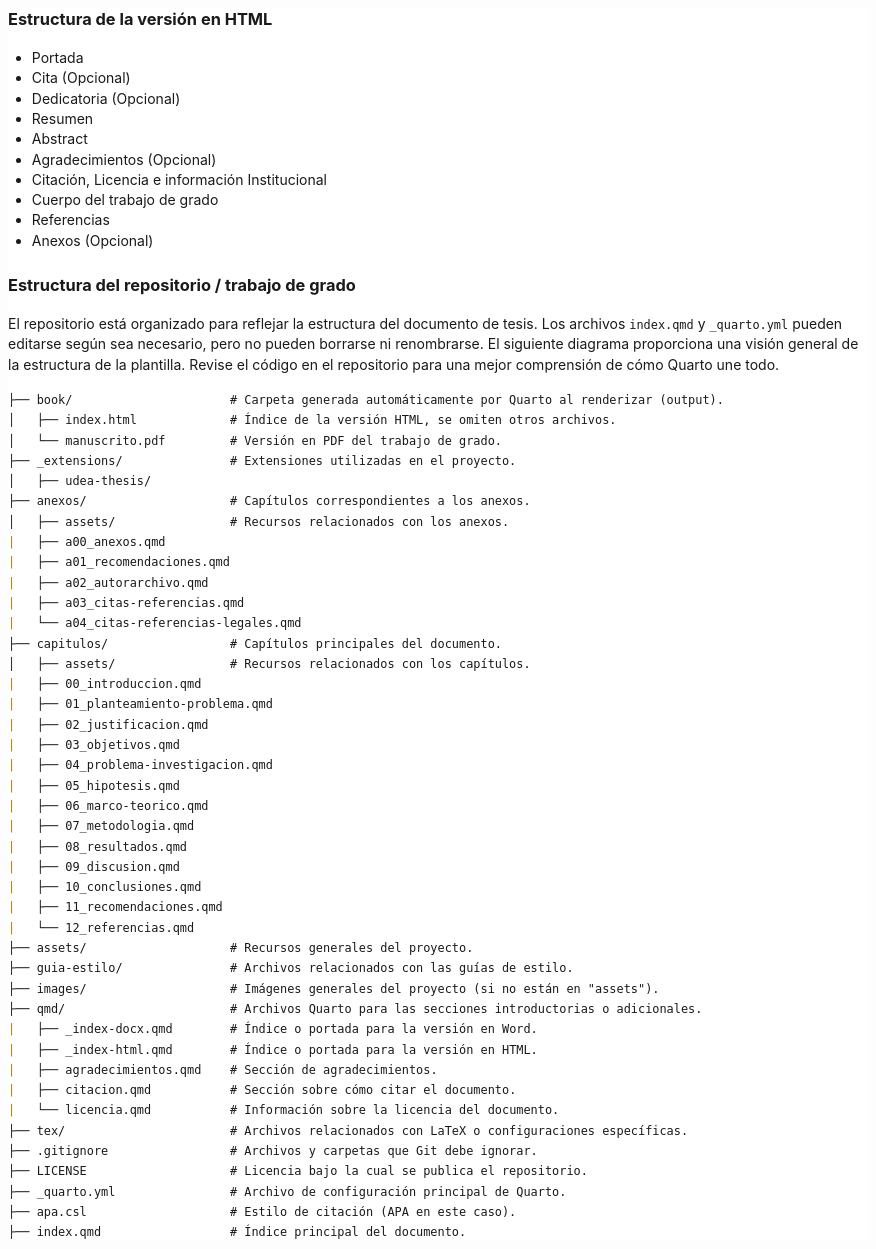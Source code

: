 ### Estructura de la versión en HTML

- Portada
- Cita (Opcional)
- Dedicatoria (Opcional)
- Resumen
- Abstract
- Agradecimientos (Opcional)
- Citación, Licencia e información Institucional
- Cuerpo del trabajo de grado
- Referencias
- Anexos (Opcional)

### Estructura del repositorio / trabajo de grado

El repositorio está organizado para reflejar la estructura del documento de tesis. Los archivos `index.qmd` y `_quarto.yml` pueden editarse según sea necesario, pero no pueden borrarse ni renombrarse. El siguiente diagrama proporciona una visión general de la estructura de la plantilla. Revise el código en el repositorio para una mejor comprensión de cómo Quarto une todo.

```markdown
├── book/                      # Carpeta generada automáticamente por Quarto al renderizar (output).
│   ├── index.html             # Índice de la versión HTML, se omiten otros archivos.
│   └── manuscrito.pdf         # Versión en PDF del trabajo de grado.
├── _extensions/               # Extensiones utilizadas en el proyecto.
│   ├── udea-thesis/
├── anexos/                    # Capítulos correspondientes a los anexos.
│   ├── assets/                # Recursos relacionados con los anexos.
|   ├── a00_anexos.qmd
|   ├── a01_recomendaciones.qmd
|   ├── a02_autorarchivo.qmd
|   ├── a03_citas-referencias.qmd
|   └── a04_citas-referencias-legales.qmd
├── capitulos/                 # Capítulos principales del documento.
│   ├── assets/                # Recursos relacionados con los capítulos.
|   ├── 00_introduccion.qmd
|   ├── 01_planteamiento-problema.qmd
|   ├── 02_justificacion.qmd
|   ├── 03_objetivos.qmd
|   ├── 04_problema-investigacion.qmd
|   ├── 05_hipotesis.qmd
|   ├── 06_marco-teorico.qmd
|   ├── 07_metodologia.qmd
|   ├── 08_resultados.qmd
|   ├── 09_discusion.qmd
|   ├── 10_conclusiones.qmd
|   ├── 11_recomendaciones.qmd
|   └── 12_referencias.qmd
├── assets/                    # Recursos generales del proyecto.
├── guia-estilo/               # Archivos relacionados con las guías de estilo.
├── images/                    # Imágenes generales del proyecto (si no están en "assets").
├── qmd/                       # Archivos Quarto para las secciones introductorias o adicionales.
|   ├── _index-docx.qmd        # Índice o portada para la versión en Word.
|   ├── _index-html.qmd        # Índice o portada para la versión en HTML.
|   ├── agradecimientos.qmd    # Sección de agradecimientos.
|   ├── citacion.qmd           # Sección sobre cómo citar el documento.
|   └── licencia.qmd           # Información sobre la licencia del documento.
├── tex/                       # Archivos relacionados con LaTeX o configuraciones específicas.
├── .gitignore                 # Archivos y carpetas que Git debe ignorar.
├── LICENSE                    # Licencia bajo la cual se publica el repositorio.
├── _quarto.yml                # Archivo de configuración principal de Quarto.
├── apa.csl                    # Estilo de citación (APA en este caso).
├── index.qmd                  # Índice principal del documento.
```